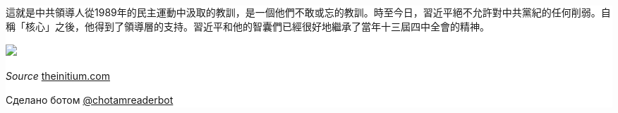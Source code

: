 這就是中共領導人從1989年的民主運動中汲取的教訓，是一個他們不敢或忘的教訓。時至今日，習近平絕不允許對中共黨紀的任何削弱。自稱「核心」之後，他得到了領導層的支持。習近平和他的智囊們已經很好地繼承了當年十三屆四中全會的精神。

![](https://images.weserv.nl/?url=https%3A//d32kak7w9u5ewj.cloudfront.net/media/image/2020/03/dc95985dff6c443493360a9d77dc30a9.png%3FimageView2/1/w/1080/h/1/format/jpg)

‏_Source_ [theinitium.com](https://theinitium.com/article/20190609-book-secret-document-tianmen/)

Сделано ботом [@chotamreaderbot](https://telegram.me/chotamreaderbot?start=from_telegraph)

